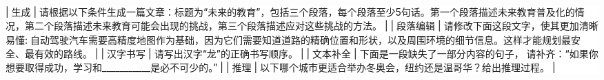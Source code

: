 | 生成                                 | 请根据以下条件生成一篇文章：标题为“未来的教育”，包括三个段落，每个段落至少5句话。第一个段落描述未来教育普及化的情况，第二个段落描述未来教育可能会出现的挑战，第三个段落描述应对这些挑战的方法。                                                                                                                                                                                                                                                                                                                                                                                                                                                                                                                                                                                                                                                                                                                                                                                                                                                                                                                |
| 段落编辑                             | 请修改下面这段文字，使其更加清晰易懂: 自动驾驶汽车需要高精度地图作为基础，因为它们需要知道道路的精确位置和形状，以及周围环境的细节信息。这样才能规划最安全、最有效的路线。                                                                                                                                                                                                                                                                                                                                                                                                                                                                                                                                                                                                                                                                                                                                                                                                                                               |
| 汉字书写                             | 请写出汉字“龙”的正确书写顺序。                                                                                                                                                                                                                                                                                                                                                                                                                                                                                                                                                                                                                                                                                                                                                                                                                                                                                                                                                                                                                                          |
| 文本补全                             | 下面是一段缺失了一部分内容的句子， 请补齐：“如果你想要取得成功，学习和___________是必不可少的。”                                                                                                                                                                                                                                                                                                                                                                                                                                                                                                                                                                                                                                                                                                                                                                                                                                                                                                                                                         |
| 推理                                 | 以下哪个城市更适合举办冬奥会，纽约还是温哥华？给出推理过程。                                                                                                                                                                                                                                                                                                                                                                                                                                                                                                                                                                                                                                                                                                                                                                                                                                                                                                                                                                                                  |